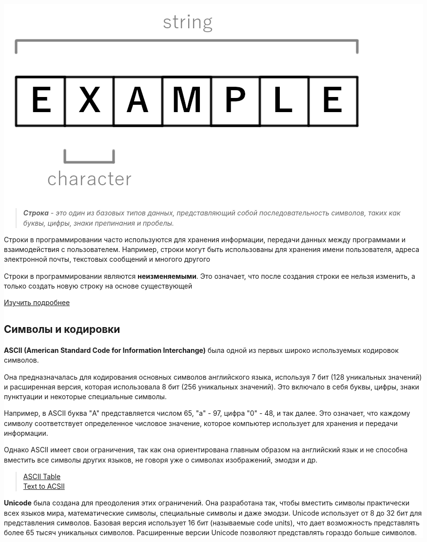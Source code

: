 ![String example](images/string.png)
> ***Строка** - это один из базовых типов данных, представляющий собой последовательность символов, таких как буквы, цифры, знаки препинания и пробелы.*

Строки в программировании часто используются для хранения информации, передачи данных между программами и взаимодействия с пользователем. Например, строки могут быть использованы для хранения имени пользователя, адреса электронной почты, текстовых сообщений и многого другого

Строки в программировании являются **неизменяемыми**. Это означает, что после создания строки ее нельзя изменить, а только создать новую строку на основе существующей

[Изучить подробнее](https://www.geeksforgeeks.org/introduction-to-strings-data-structure-and-algorithm-tutorials)

## Символы и кодировки
**ASCII (American Standard Code for Information Interchange)** была одной из первых широко используемых кодировок символов. 

Она предназначалась для кодирования основных символов английского языка, используя 7 бит (128 уникальных значений) и расширенная версия, которая использовала 8 бит (256 уникальных значений). Это включало в себя буквы, цифры, знаки пунктуации и некоторые специальные символы.

Например, в ASCII буква "A" представляется числом 65, "a" - 97, цифра "0" - 48, и так далее. Это означает, что каждому символу соответствует определенное числовое значение, которое компьютер использует для хранения и передачи информации.

Однако ASCII имеет свои ограничения, так как она ориентирована главным образом на английский язык и не способна вместить все символы других языков, не говоря уже о символах изображений, эмодзи и др.

> [ASCII Table](https://www.asciitable.com/)  
> [Text to ACSII](https://www.browserling.com/tools/text-to-ascii)

**Unicode** была создана для преодоления этих ограничений. Она разработана так, чтобы вместить символы практически всех языков мира, математические символы, специальные символы и даже эмодзи. Unicode использует от 8 до 32 бит для представления символов. Базовая версия использует 16 бит (называемые code units), что дает возможность представлять более 65 тысяч уникальных символов. Расширенные версии Unicode позволяют представлять гораздо больше символов.
